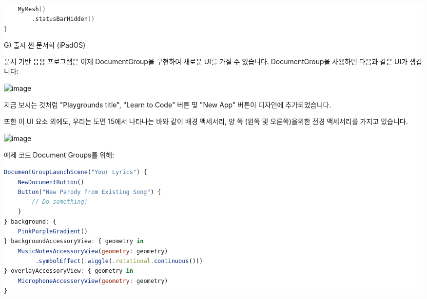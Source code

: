 ```swift
    MyMesh()
        .statusBarHidden()
}
```

G) 출시 씬 문서화 (iPadOS)



<ins class="adsbygoogle"
     style="display:block"
     data-ad-client="ca-pub-4877378276818686"
     data-ad-slot="1107185301"
     data-ad-format="auto"
     data-full-width-responsive="true"></ins>

<script>
     (adsbygoogle = window.adsbygoogle || []).push({});
</script>

문서 기반 응용 프로그램은 이제 DocumentGroup을 구현하여 새로운 UI를 가질 수 있습니다. DocumentGroup을 사용하면 다음과 같은 UI가 생깁니다:

![image](/assets/img/2024-07-01-WWDC2024WhatsnewinSwiftUI_13.png)

지금 보시는 것처럼 "Playgrounds title", "Learn to Code" 버튼 및 "New App" 버튼이 디자인에 추가되었습니다.

또한 이 UI 요소 외에도, 우리는 도면 15에서 나타나는 바와 같이 배경 액세서리, 양 쪽 (왼쪽 및 오른쪽)을위한 전경 액세서리를 가지고 있습니다.



<ins class="adsbygoogle"
     style="display:block"
     data-ad-client="ca-pub-4877378276818686"
     data-ad-slot="1107185301"
     data-ad-format="auto"
     data-full-width-responsive="true"></ins>

<script>
     (adsbygoogle = window.adsbygoogle || []).push({});
</script>

![image](/assets/img/2024-07-01-WWDC2024WhatsnewinSwiftUI_14.png)

예제 코드 Document Groups를 위해:

```js
DocumentGroupLaunchScene("Your Lyrics") {
    NewDocumentButton()
    Button("New Parody from Existing Song") {
        // Do something!
    }
} background: {
    PinkPurpleGradient()
} backgroundAccessoryView: { geometry in
    MusicNotesAccessoryView(geometry: geometry)
         .symbolEffect(.wiggle(.rotational.continuous()))
} overlayAccessoryView: { geometry in
    MicrophoneAccessoryView(geometry: geometry)
}
```
